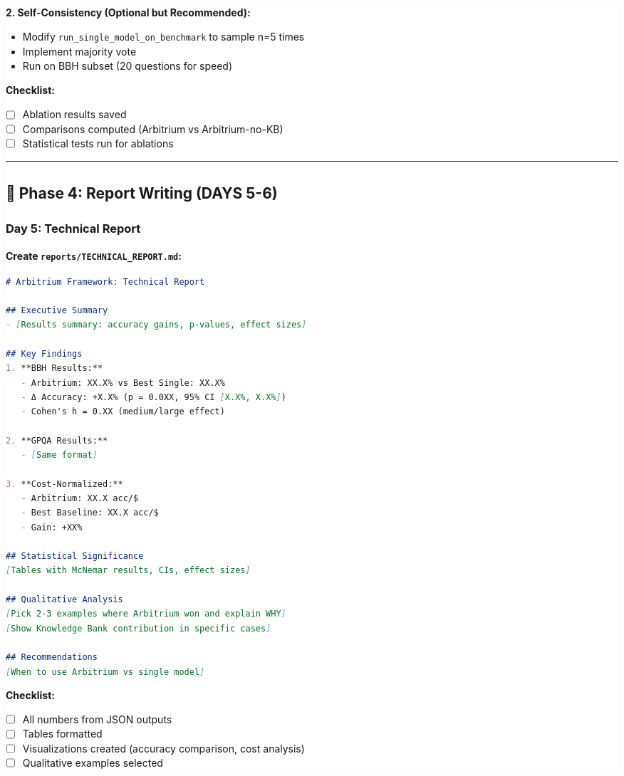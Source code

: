 **2. Self-Consistency (Optional but Recommended):**
- Modify `run_single_model_on_benchmark` to sample n=5 times
- Implement majority vote
- Run on BBH subset (20 questions for speed)

**Checklist:**
- [ ] Ablation results saved
- [ ] Comparisons computed (Arbitrium vs Arbitrium-no-KB)
- [ ] Statistical tests run for ablations

---

## 📝 Phase 4: Report Writing (DAYS 5-6)

### Day 5: Technical Report

**Create `reports/TECHNICAL_REPORT.md`:**

```markdown
# Arbitrium Framework: Technical Report

## Executive Summary
- [Results summary: accuracy gains, p-values, effect sizes]

## Key Findings
1. **BBH Results:**
   - Arbitrium: XX.X% vs Best Single: XX.X%
   - Δ Accuracy: +X.X% (p = 0.0XX, 95% CI [X.X%, X.X%])
   - Cohen's h = 0.XX (medium/large effect)

2. **GPQA Results:**
   - [Same format]

3. **Cost-Normalized:**
   - Arbitrium: XX.X acc/$
   - Best Baseline: XX.X acc/$
   - Gain: +XX%

## Statistical Significance
[Tables with McNemar results, CIs, effect sizes]

## Qualitative Analysis
[Pick 2-3 examples where Arbitrium won and explain WHY]
[Show Knowledge Bank contribution in specific cases]

## Recommendations
[When to use Arbitrium vs single model]
```

**Checklist:**
- [ ] All numbers from JSON outputs
- [ ] Tables formatted
- [ ] Visualizations created (accuracy comparison, cost analysis)
- [ ] Qualitative examples selected

